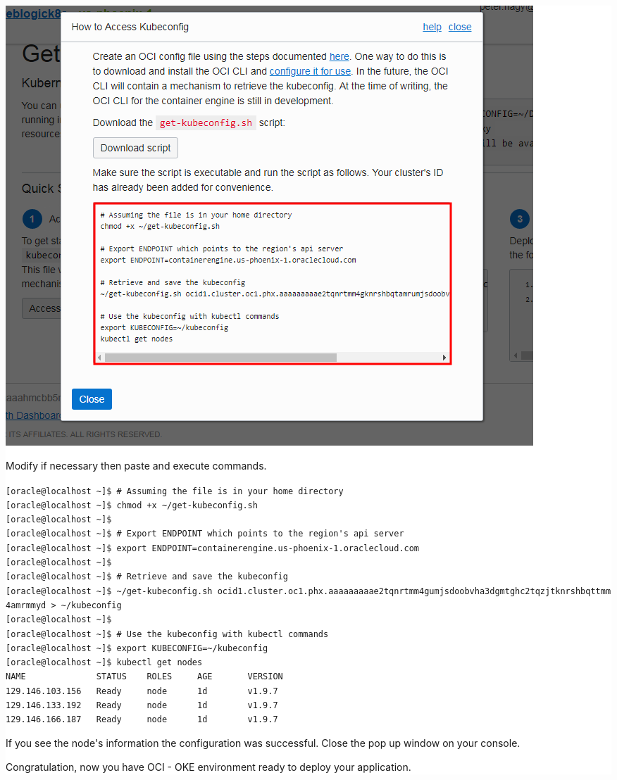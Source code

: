 ![alt text](images/46.oci.cluster.download.commands.png)

Modify if necessary then paste and execute commands.

	[oracle@localhost ~]$ # Assuming the file is in your home directory
	[oracle@localhost ~]$ chmod +x ~/get-kubeconfig.sh
	[oracle@localhost ~]$ 
	[oracle@localhost ~]$ # Export ENDPOINT which points to the region's api server
	[oracle@localhost ~]$ export ENDPOINT=containerengine.us-phoenix-1.oraclecloud.com
	[oracle@localhost ~]$ 
	[oracle@localhost ~]$ # Retrieve and save the kubeconfig
	[oracle@localhost ~]$ ~/get-kubeconfig.sh ocid1.cluster.oc1.phx.aaaaaaaaae2tqnrtmm4gumjsdoobvha3dgmtghc2tqzjtknrshbqttmm4amrmmyd > ~/kubeconfig
	[oracle@localhost ~]$  
	[oracle@localhost ~]$ # Use the kubeconfig with kubectl commands
	[oracle@localhost ~]$ export KUBECONFIG=~/kubeconfig
	[oracle@localhost ~]$ kubectl get nodes
	NAME              STATUS    ROLES     AGE       VERSION
	129.146.103.156   Ready     node      1d        v1.9.7
	129.146.133.192   Ready     node      1d        v1.9.7
	129.146.166.187   Ready     node      1d        v1.9.7

If you see the node's information the configuration was successful. Close the pop up window on your console.

Congratulation, now you have OCI - OKE environment ready to deploy your application.